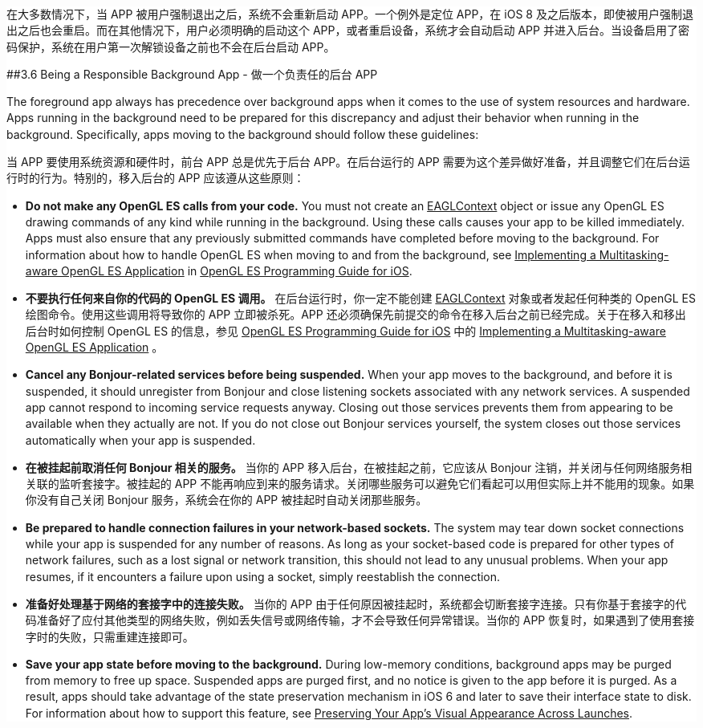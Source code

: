 在大多数情况下，当 APP 被用户强制退出之后，系统不会重新启动 APP。一个例外是定位 APP，在 iOS 8 及之后版本，即使被用户强制退出之后也会重启。而在其他情况下，用户必须明确的启动这个 APP，或者重启设备，系统才会自动启动 APP 并进入后台。当设备启用了密码保护，系统在用户第一次解锁设备之前也不会在后台启动 APP。

<span id="3.6">
##3.6 Being a Responsible Background App - 做一个负责任的后台 APP 

The foreground app always has precedence over background apps when it comes to the use of system resources and hardware. Apps running in the background need to be prepared for this discrepancy and adjust their behavior when running in the background. Specifically, apps moving to the background should follow these guidelines:

当 APP 要使用系统资源和硬件时，前台 APP 总是优先于后台 APP。在后台运行的 APP 需要为这个差异做好准备，并且调整它们在后台运行时的行为。特别的，移入后台的 APP 应该遵从这些原则：

- **Do not make any OpenGL ES calls from your code.** You must not create an [EAGLContext](https://developer.apple.com/reference/opengles/eaglcontext) object or issue any OpenGL ES drawing commands of any kind while running in the background. Using these calls causes your app to be killed immediately. Apps must also ensure that any previously submitted commands have completed before moving to the background. For information about how to handle OpenGL ES when moving to and from the background, see [Implementing a Multitasking-aware OpenGL ES Application](https://developer.apple.com/library/content/documentation/3DDrawing/Conceptual/OpenGLES_ProgrammingGuide/ImplementingaMultitasking-awareOpenGLESApplication/ImplementingaMultitasking-awareOpenGLESApplication.html#//apple_ref/doc/uid/TP40008793-CH5) in [OpenGL ES Programming Guide for iOS](https://developer.apple.com/library/content/documentation/3DDrawing/Conceptual/OpenGLES_ProgrammingGuide/Introduction/Introduction.html#//apple_ref/doc/uid/TP40008793).

- **不要执行任何来自你的代码的 OpenGL ES 调用。** 在后台运行时，你一定不能创建 [EAGLContext](https://developer.apple.com/reference/opengles/eaglcontext) 对象或者发起任何种类的 OpenGL ES 绘图命令。使用这些调用将导致你的 APP 立即被杀死。APP 还必须确保先前提交的命令在移入后台之前已经完成。关于在移入和移出后台时如何控制 OpenGL ES 的信息，参见 [OpenGL ES Programming Guide for iOS](https://developer.apple.com/library/content/documentation/3DDrawing/Conceptual/OpenGLES_ProgrammingGuide/Introduction/Introduction.html#//apple_ref/doc/uid/TP40008793) 中的 [Implementing a Multitasking-aware OpenGL ES Application](https://developer.apple.com/library/content/documentation/3DDrawing/Conceptual/OpenGLES_ProgrammingGuide/ImplementingaMultitasking-awareOpenGLESApplication/ImplementingaMultitasking-awareOpenGLESApplication.html#//apple_ref/doc/uid/TP40008793-CH5) 。

- **Cancel any Bonjour-related services before being suspended.** When your app moves to the background, and before it is suspended, it should unregister from Bonjour and close listening sockets associated with any network services. A suspended app cannot respond to incoming service requests anyway. Closing out those services prevents them from appearing to be available when they actually are not. If you do not close out Bonjour services yourself, the system closes out those services automatically when your app is suspended.

- **在被挂起前取消任何 Bonjour 相关的服务。** 当你的 APP 移入后台，在被挂起之前，它应该从 Bonjour 注销，并关闭与任何网络服务相关联的监听套接字。被挂起的 APP 不能再响应到来的服务请求。关闭哪些服务可以避免它们看起可以用但实际上并不能用的现象。如果你没有自己关闭 Bonjour 服务，系统会在你的 APP 被挂起时自动关闭那些服务。

- **Be prepared to handle connection failures in your network-based sockets.** The system may tear down socket connections while your app is suspended for any number of reasons. As long as your socket-based code is prepared for other types of network failures, such as a lost signal or network transition, this should not lead to any unusual problems. When your app resumes, if it encounters a failure upon using a socket, simply reestablish the connection.

- **准备好处理基于网络的套接字中的连接失败。** 当你的 APP 由于任何原因被挂起时，系统都会切断套接字连接。只有你基于套接字的代码准备好了应付其他类型的网络失败，例如丢失信号或网络传输，才不会导致任何异常错误。当你的 APP 恢复时，如果遇到了使用套接字时的失败，只需重建连接即可。

- **Save your app state before moving to the background.** During low-memory conditions, background apps may be purged from memory to free up space. Suspended apps are purged first, and no notice is given to the app before it is purged. As a result, apps should take advantage of the state preservation mechanism in iOS 6 and later to save their interface state to disk. For information about how to support this feature, see [Preserving Your App’s Visual Appearance Across Launches](https://developer.apple.com/library/content/documentation/iPhone/Conceptual/iPhoneOSProgrammingGuide/StrategiesforImplementingYourApp/StrategiesforImplementingYourApp.html#//apple_ref/doc/uid/TP40007072-CH5-SW2).
